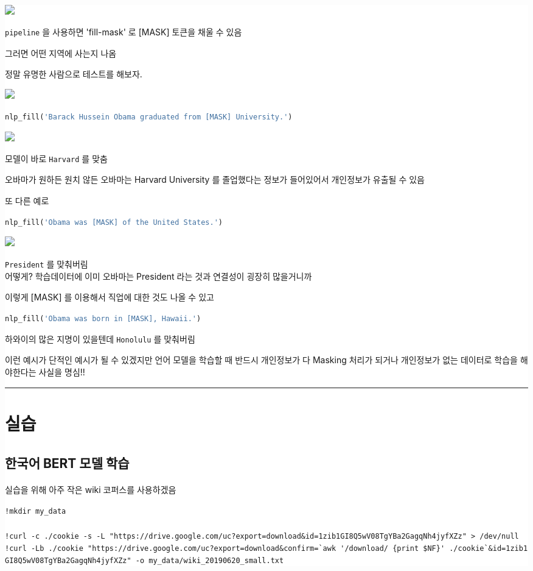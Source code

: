 ![]({{site.url}}/assets/images/f2085614.png)

`pipeline` 을 사용하면 'fill-mask' 로 [MASK] 토큰을 채울 수 있음

그러면 어떤 지역에 사는지 나옴

정말 유명한 사람으로 테스트를 해보자.

![]({{site.url}}/assets/images/fe2b1249.png)

```python
nlp_fill('Barack Hussein Obama graduated from [MASK] University.')
```

![]({{site.url}}/assets/images/57d5b282.png)

모델이 바로 `Harvard` 를 맞춤

오바마가 원하든 원치 않든 오바마는 Harvard University 를 졸업했다는 정보가 들어있어서 개인정보가 유출될 수 있음

또 다른 예로 

```python
nlp_fill('Obama was [MASK] of the United States.')
```

![]({{site.url}}/assets/images/3efe800b.png)

`President` 를 맞춰버림  
어떻게? 학습데이터에 이미 오바마는 President 라는 것과 연결성이 굉장히 많을거니까

이렇게 [MASK] 를 이용해서 직업에 대한 것도 나올 수 있고

```python
nlp_fill('Obama was born in [MASK], Hawaii.')
```

하와이의 많은 지명이 있을텐데 `Honolulu` 를 맞춰버림

이런 예시가 단적인 예시가 될 수 있겠지만 언어 모델을 학습할 때 반드시 개인정보가 다 Masking 처리가 되거나 개인정보가 없는
데이터로 학습을 해야한다는 사실을 명심!!

---

# 실습

## 한국어 BERT 모델 학습

실습을 위해 아주 작은 wiki 코퍼스를 사용하겠음

```
!mkdir my_data

!curl -c ./cookie -s -L "https://drive.google.com/uc?export=download&id=1zib1GI8Q5wV08TgYBa2GagqNh4jyfXZz" > /dev/null
!curl -Lb ./cookie "https://drive.google.com/uc?export=download&confirm=`awk '/download/ {print $NF}' ./cookie`&id=1zib1GI8Q5wV08TgYBa2GagqNh4jyfXZz" -o my_data/wiki_20190620_small.txt
```
